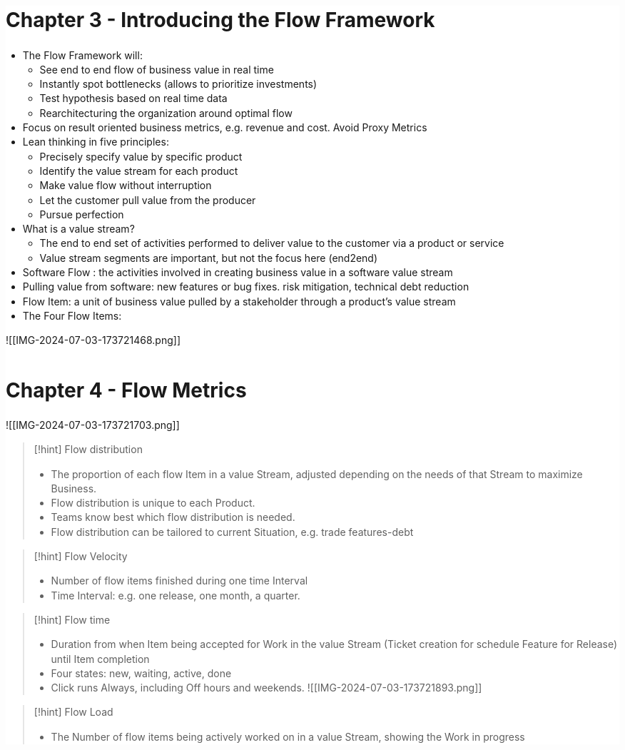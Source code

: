 # Chapter 3 - Introducing the Flow Framework

- The Flow Framework will:
    - See end to end flow of business value in real time
    - Instantly spot bottlenecks (allows to prioritize investments)
    - Test hypothesis based on real time data
    - Rearchitecturing the organization around optimal flow
- Focus on result oriented business metrics, e.g. revenue and cost. Avoid Proxy Metrics
- Lean thinking in five principles:
    - Precisely specify value by specific product
    - Identify the value stream for each product
    - Make value flow without interruption
    - Let the customer pull value from the producer
    - Pursue perfection
- What is a value stream?
    - The end to end set of activities performed to deliver value to the customer via a product or service
    - Value stream segments are important, but not the focus here (end2end)
- Software Flow : the activities involved in creating business value in a software value stream
- Pulling value from software: new features or bug fixes. risk mitigation, technical debt reduction
- Flow Item: a unit of business value pulled by a stakeholder through a product’s value stream
- The Four Flow Items:

![[IMG-2024-07-03-173721468.png]]
# Chapter 4 - Flow Metrics

![[IMG-2024-07-03-173721703.png]]

> [!hint] Flow distribution
> - The proportion of each flow Item in a value Stream, adjusted depending on the needs of that Stream to maximize Business.
> - Flow distribution is unique to each Product.
> - Teams know best which flow distribution is needed.
> - Flow distribution can be tailored to current Situation, e.g. trade features-debt

> [!hint] Flow Velocity
> - Number of flow items finished during one time Interval
> - Time Interval: e.g. one release, one month, a quarter.

> [!hint] Flow time
> - Duration from when Item being accepted for Work in the value Stream (Ticket creation for  schedule Feature for Release) until Item completion
> - Four states: new, waiting, active, done
> - Click runs Always, including Off hours and weekends.
> ![[IMG-2024-07-03-173721893.png]]
> 

> [!hint] Flow Load
> - The Number of flow items being actively worked on in a value Stream, showing the Work in progress
